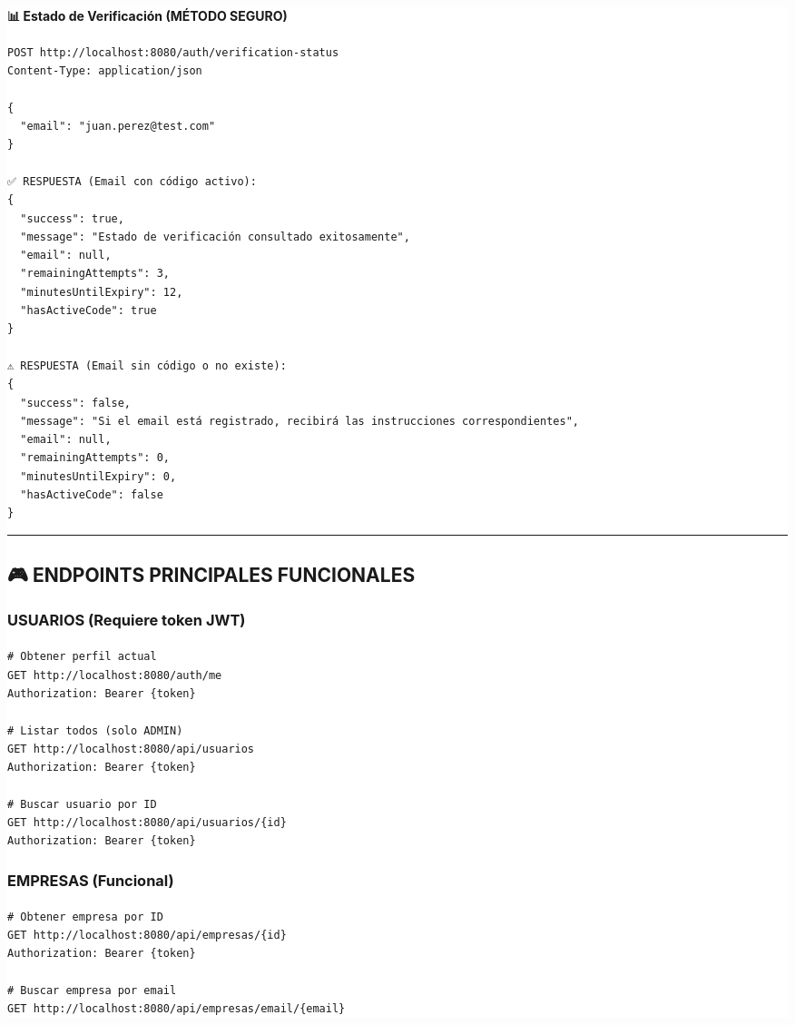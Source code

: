 #### 📊 **Estado de Verificación (MÉTODO SEGURO)**
```http
POST http://localhost:8080/auth/verification-status
Content-Type: application/json

{
  "email": "juan.perez@test.com"
}

✅ RESPUESTA (Email con código activo):
{
  "success": true,
  "message": "Estado de verificación consultado exitosamente",
  "email": null,
  "remainingAttempts": 3,
  "minutesUntilExpiry": 12,
  "hasActiveCode": true
}

⚠️ RESPUESTA (Email sin código o no existe):
{
  "success": false,
  "message": "Si el email está registrado, recibirá las instrucciones correspondientes",
  "email": null,
  "remainingAttempts": 0,
  "minutesUntilExpiry": 0,
  "hasActiveCode": false
}
```

---

## 🎮 **ENDPOINTS PRINCIPALES FUNCIONALES**

### **USUARIOS (Requiere token JWT)**
```http
# Obtener perfil actual
GET http://localhost:8080/auth/me
Authorization: Bearer {token}

# Listar todos (solo ADMIN)
GET http://localhost:8080/api/usuarios
Authorization: Bearer {token}

# Buscar usuario por ID
GET http://localhost:8080/api/usuarios/{id}
Authorization: Bearer {token}
```

### **EMPRESAS (Funcional)**
```http
# Obtener empresa por ID
GET http://localhost:8080/api/empresas/{id}
Authorization: Bearer {token}

# Buscar empresa por email
GET http://localhost:8080/api/empresas/email/{email}
```
